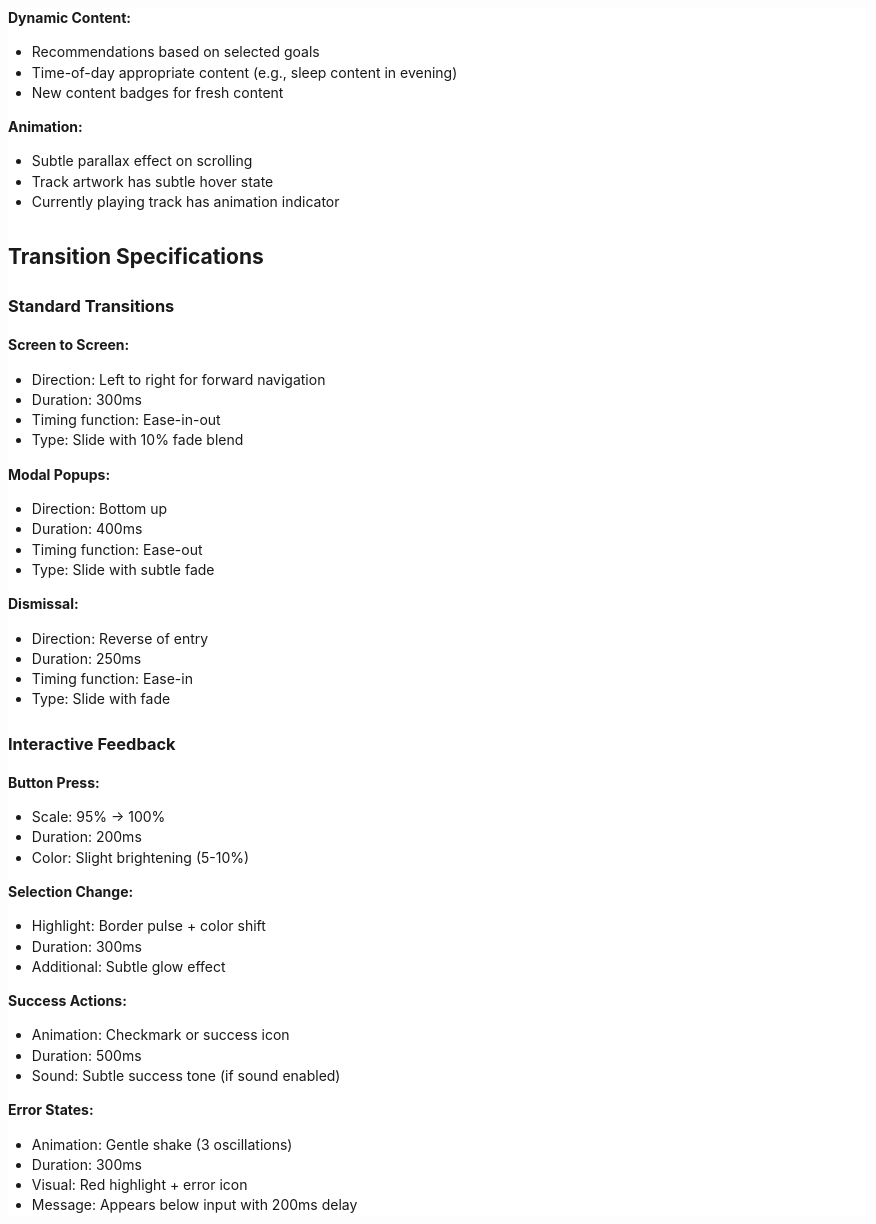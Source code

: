 **Dynamic Content:**
- Recommendations based on selected goals
- Time-of-day appropriate content (e.g., sleep content in evening)
- New content badges for fresh content

**Animation:**
- Subtle parallax effect on scrolling
- Track artwork has subtle hover state
- Currently playing track has animation indicator

## Transition Specifications

### Standard Transitions

**Screen to Screen:**
- Direction: Left to right for forward navigation
- Duration: 300ms
- Timing function: Ease-in-out
- Type: Slide with 10% fade blend

**Modal Popups:**
- Direction: Bottom up
- Duration: 400ms
- Timing function: Ease-out
- Type: Slide with subtle fade

**Dismissal:**
- Direction: Reverse of entry
- Duration: 250ms
- Timing function: Ease-in
- Type: Slide with fade

### Interactive Feedback

**Button Press:**
- Scale: 95% → 100%
- Duration: 200ms
- Color: Slight brightening (5-10%)

**Selection Change:**
- Highlight: Border pulse + color shift
- Duration: 300ms
- Additional: Subtle glow effect

**Success Actions:**
- Animation: Checkmark or success icon
- Duration: 500ms
- Sound: Subtle success tone (if sound enabled)

**Error States:**
- Animation: Gentle shake (3 oscillations)
- Duration: 300ms
- Visual: Red highlight + error icon
- Message: Appears below input with 200ms delay
